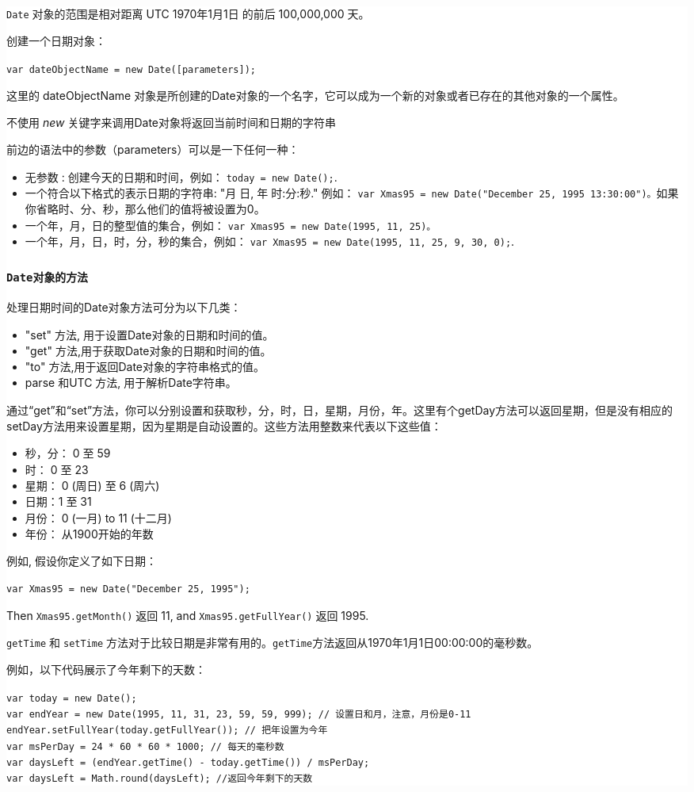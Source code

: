 `Date` 对象的范围是相对距离 UTC 1970年1月1日 的前后 100,000,000 天。

创建一个日期对象：

```
var dateObjectName = new Date([parameters]);
```

这里的 dateObjectName 对象是所创建的Date对象的一个名字，它可以成为一个新的对象或者已存在的其他对象的一个属性。

不使用 *new* 关键字来调用Date对象将返回当前时间和日期的字符串

前边的语法中的参数（parameters）可以是一下任何一种：

- 无参数 : 创建今天的日期和时间，例如： `today = new Date();`.
- 一个符合以下格式的表示日期的字符串: "月 日, 年 时:分:秒." 例如： `var Xmas95 = new Date("December 25, 1995 13:30:00")。`如果你省略时、分、秒，那么他们的值将被设置为0。
- 一个年，月，日的整型值的集合，例如： `var Xmas95 = new Date(1995, 11, 25)。`
- 一个年，月，日，时，分，秒的集合，例如： `var Xmas95 = new Date(1995, 11, 25, 9, 30, 0);`.

### `Date对象的方法`

处理日期时间的Date对象方法可分为以下几类：

- "set" 方法, 用于设置Date对象的日期和时间的值。
- "get" 方法,用于获取Date对象的日期和时间的值。
- "to" 方法,用于返回Date对象的字符串格式的值。
- parse 和UTC 方法, 用于解析Date字符串。

通过“get”和“set”方法，你可以分别设置和获取秒，分，时，日，星期，月份，年。这里有个getDay方法可以返回星期，但是没有相应的setDay方法用来设置星期，因为星期是自动设置的。这些方法用整数来代表以下这些值：

- 秒，分： 0 至 59
- 时： 0 至 23
- 星期： 0 (周日) 至 6 (周六)
- 日期：1 至 31
- 月份： 0 (一月) to 11 (十二月)
- 年份： 从1900开始的年数

例如, 假设你定义了如下日期：

```
var Xmas95 = new Date("December 25, 1995");
```

Then `Xmas95.getMonth()` 返回 11, and `Xmas95.getFullYear()` 返回 1995.

`getTime` 和 `setTime` 方法对于比较日期是非常有用的。`getTime`方法返回从1970年1月1日00:00:00的毫秒数。

例如，以下代码展示了今年剩下的天数：

```
var today = new Date();
var endYear = new Date(1995, 11, 31, 23, 59, 59, 999); // 设置日和月，注意，月份是0-11
endYear.setFullYear(today.getFullYear()); // 把年设置为今年
var msPerDay = 24 * 60 * 60 * 1000; // 每天的毫秒数
var daysLeft = (endYear.getTime() - today.getTime()) / msPerDay;
var daysLeft = Math.round(daysLeft); //返回今年剩下的天数
```
